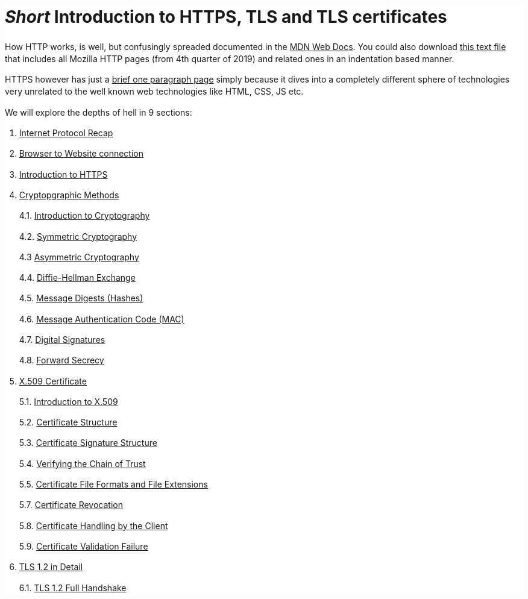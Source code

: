 # *Short* Introduction to HTTPS, TLS and TLS certificates




How HTTP works, is well, but confusingly spreaded documented in the [MDN Web Docs](https://developer.mozilla.org/en-US/docs/Web/HTTP). You could also download [this text file](etc/Learning%20HTTP.txt) that includes all Mozilla HTTP pages (from 4th quarter of 2019) and related ones in an indentation based manner.

HTTPS however has just a [brief one paragraph page](https://developer.mozilla.org/en-US/docs/Glossary/https) simply because it dives into a completely different sphere of technologies very unrelated to the well known web technologies like HTML, CSS, JS etc.

We will explore the depths of hell in 9 sections:

1. [Internet Protocol Recap](#1-internet-protocol-recap)

2. [Browser to Website connection](#2-browser-to-website-connection)

3. [Introduction to HTTPS](#3-introduction-to-https)

4. [Cryptopgraphic Methods](#4-cryptopgraphic-methods)

    4.1. [Introduction to Cryptography](#41-introduction-to-cryptography)

    4.2. [Symmetric Cryptography](#42-symmetric-cryptography)

    4.3 [Asymmetric Cryptography](#43-asymmetric-cryptography)

    4.4. [Diffie-Hellman Exchange](#44-diffie-hellman-exchange)

    4.5. [Message Digests (Hashes)](#45-message-digests-hashes)

    4.6. [Message Authentication Code (MAC)](#46-message-authentication-code-mac)

    4.7. [Digital Signatures](#47-digital-signatures)

    4.8. [Forward Secrecy](#48-forward-secrecy)

5. [X.509 Certificate](#5-x509-certificate)

    5.1. [Introduction to X.509](#51-introduction-to-x509)

    5.2. [Certificate Structure](#52-certificate-structure)

    5.3. [Certificate Signature Structure](#53-certificate-signature-structure)

    5.4. [Verifying the Chain of Trust](#55-verifying-the-chain-of-trust)

    5.5. [Certificate File Formats and File Extensions](#56-certificate-file-formats-and-file-extensions)

    5.7. [Certificate Revocation](#57-certificate-revocation)

    5.8. [Certificate Handling by the Client](#58-certificate-handling-by-the-client)

    5.9. [Certificate Validation Failure](#59-certificate-validation-failure)

6. [TLS 1.2 in Detail](#6-tls-12-in-detail)

    6.1. [TLS 1.2 Full Handshake](#61-tls-12-full-handshake)
